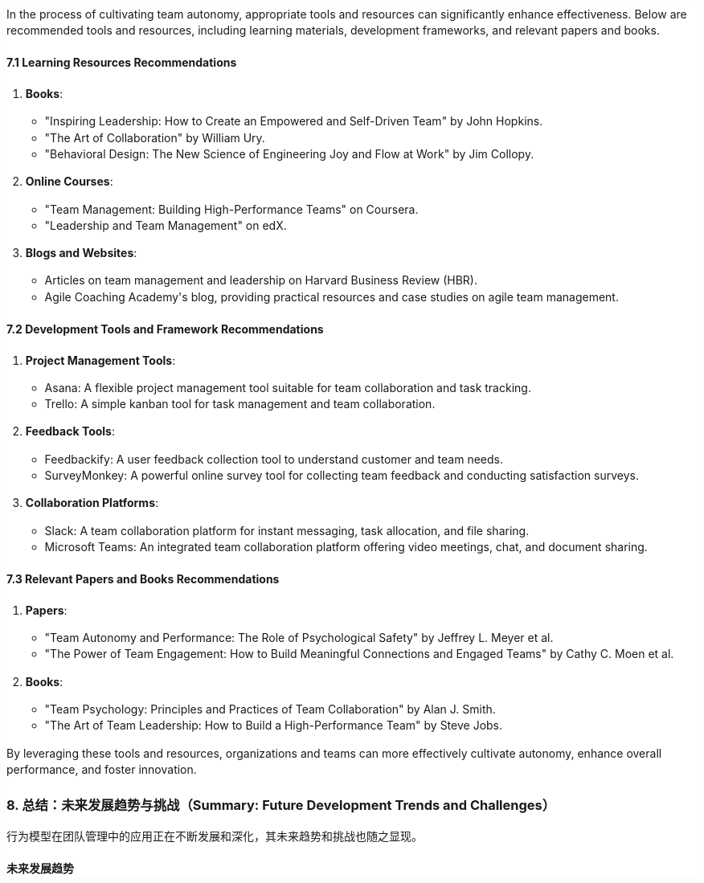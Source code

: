 In the process of cultivating team autonomy, appropriate tools and resources can significantly enhance effectiveness. Below are recommended tools and resources, including learning materials, development frameworks, and relevant papers and books.

#### 7.1 Learning Resources Recommendations

1. **Books**:
   - "Inspiring Leadership: How to Create an Empowered and Self-Driven Team" by John Hopkins.
   - "The Art of Collaboration" by William Ury.
   - "Behavioral Design: The New Science of Engineering Joy and Flow at Work" by Jim Collopy.

2. **Online Courses**:
   - "Team Management: Building High-Performance Teams" on Coursera.
   - "Leadership and Team Management" on edX.

3. **Blogs and Websites**:
   - Articles on team management and leadership on Harvard Business Review (HBR).
   - Agile Coaching Academy's blog, providing practical resources and case studies on agile team management.

#### 7.2 Development Tools and Framework Recommendations

1. **Project Management Tools**:
   - Asana: A flexible project management tool suitable for team collaboration and task tracking.
   - Trello: A simple kanban tool for task management and team collaboration.

2. **Feedback Tools**:
   - Feedbackify: A user feedback collection tool to understand customer and team needs.
   - SurveyMonkey: A powerful online survey tool for collecting team feedback and conducting satisfaction surveys.

3. **Collaboration Platforms**:
   - Slack: A team collaboration platform for instant messaging, task allocation, and file sharing.
   - Microsoft Teams: An integrated team collaboration platform offering video meetings, chat, and document sharing.

#### 7.3 Relevant Papers and Books Recommendations

1. **Papers**:
   - "Team Autonomy and Performance: The Role of Psychological Safety" by Jeffrey L. Meyer et al.
   - "The Power of Team Engagement: How to Build Meaningful Connections and Engaged Teams" by Cathy C. Moen et al.

2. **Books**:
   - "Team Psychology: Principles and Practices of Team Collaboration" by Alan J. Smith.
   - "The Art of Team Leadership: How to Build a High-Performance Team" by Steve Jobs.

By leveraging these tools and resources, organizations and teams can more effectively cultivate autonomy, enhance overall performance, and foster innovation.

### 8. 总结：未来发展趋势与挑战（Summary: Future Development Trends and Challenges）

行为模型在团队管理中的应用正在不断发展和深化，其未来趋势和挑战也随之显现。

#### 未来发展趋势
